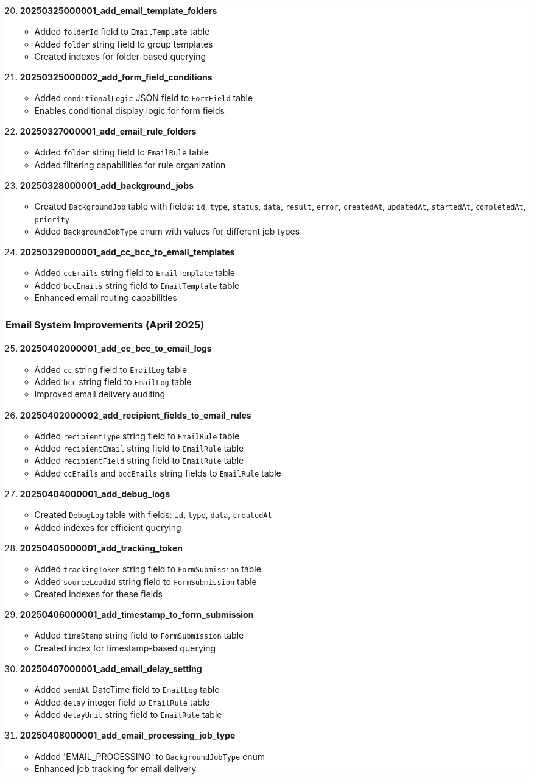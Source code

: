 20. **20250325000001_add_email_template_folders**
    - Added `folderId` field to `EmailTemplate` table
    - Added `folder` string field to group templates
    - Created indexes for folder-based querying

21. **20250325000002_add_form_field_conditions**
    - Added `conditionalLogic` JSON field to `FormField` table
    - Enables conditional display logic for form fields

22. **20250327000001_add_email_rule_folders**
    - Added `folder` string field to `EmailRule` table
    - Added filtering capabilities for rule organization

23. **20250328000001_add_background_jobs**
    - Created `BackgroundJob` table with fields: `id`, `type`, `status`, `data`, `result`, `error`, `createdAt`, `updatedAt`, `startedAt`, `completedAt`, `priority`
    - Added `BackgroundJobType` enum with values for different job types

24. **20250329000001_add_cc_bcc_to_email_templates**
    - Added `ccEmails` string field to `EmailTemplate` table
    - Added `bccEmails` string field to `EmailTemplate` table
    - Enhanced email routing capabilities

### Email System Improvements (April 2025)

25. **20250402000001_add_cc_bcc_to_email_logs**
    - Added `cc` string field to `EmailLog` table
    - Added `bcc` string field to `EmailLog` table
    - Improved email delivery auditing

26. **20250402000002_add_recipient_fields_to_email_rules**
    - Added `recipientType` string field to `EmailRule` table
    - Added `recipientEmail` string field to `EmailRule` table
    - Added `recipientField` string field to `EmailRule` table
    - Added `ccEmails` and `bccEmails` string fields to `EmailRule` table

27. **20250404000001_add_debug_logs**
    - Created `DebugLog` table with fields: `id`, `type`, `data`, `createdAt`
    - Added indexes for efficient querying

28. **20250405000001_add_tracking_token**
    - Added `trackingToken` string field to `FormSubmission` table
    - Added `sourceLeadId` string field to `FormSubmission` table
    - Created indexes for these fields

29. **20250406000001_add_timestamp_to_form_submission**
    - Added `timeStamp` string field to `FormSubmission` table
    - Created index for timestamp-based querying

30. **20250407000001_add_email_delay_setting**
    - Added `sendAt` DateTime field to `EmailLog` table
    - Added `delay` integer field to `EmailRule` table
    - Added `delayUnit` string field to `EmailRule` table

31. **20250408000001_add_email_processing_job_type**
    - Added 'EMAIL_PROCESSING' to `BackgroundJobType` enum
    - Enhanced job tracking for email delivery
